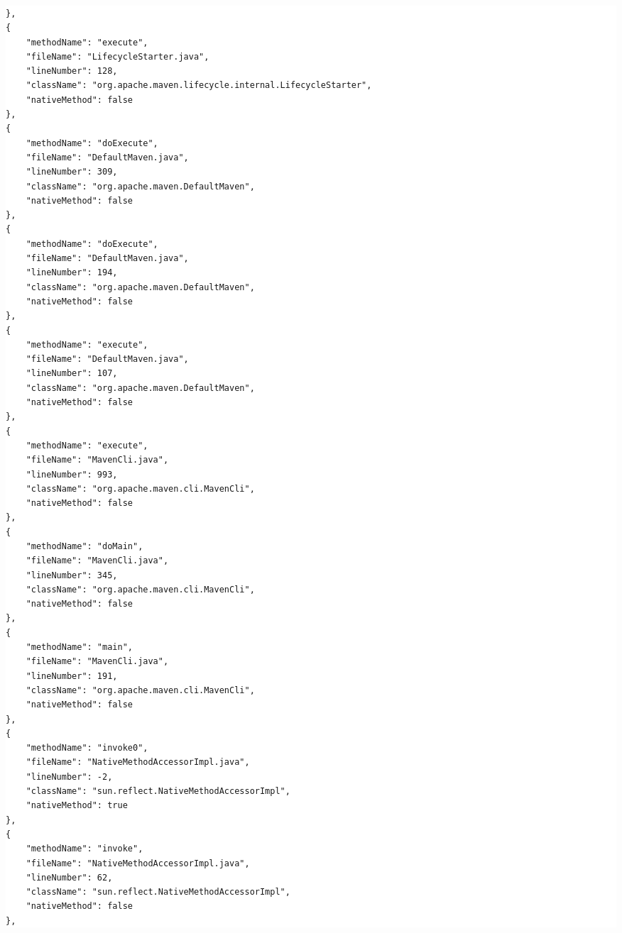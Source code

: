 	},
	{
		"methodName": "execute",
		"fileName": "LifecycleStarter.java",
		"lineNumber": 128,
		"className": "org.apache.maven.lifecycle.internal.LifecycleStarter",
		"nativeMethod": false
	},
	{
		"methodName": "doExecute",
		"fileName": "DefaultMaven.java",
		"lineNumber": 309,
		"className": "org.apache.maven.DefaultMaven",
		"nativeMethod": false
	},
	{
		"methodName": "doExecute",
		"fileName": "DefaultMaven.java",
		"lineNumber": 194,
		"className": "org.apache.maven.DefaultMaven",
		"nativeMethod": false
	},
	{
		"methodName": "execute",
		"fileName": "DefaultMaven.java",
		"lineNumber": 107,
		"className": "org.apache.maven.DefaultMaven",
		"nativeMethod": false
	},
	{
		"methodName": "execute",
		"fileName": "MavenCli.java",
		"lineNumber": 993,
		"className": "org.apache.maven.cli.MavenCli",
		"nativeMethod": false
	},
	{
		"methodName": "doMain",
		"fileName": "MavenCli.java",
		"lineNumber": 345,
		"className": "org.apache.maven.cli.MavenCli",
		"nativeMethod": false
	},
	{
		"methodName": "main",
		"fileName": "MavenCli.java",
		"lineNumber": 191,
		"className": "org.apache.maven.cli.MavenCli",
		"nativeMethod": false
	},
	{
		"methodName": "invoke0",
		"fileName": "NativeMethodAccessorImpl.java",
		"lineNumber": -2,
		"className": "sun.reflect.NativeMethodAccessorImpl",
		"nativeMethod": true
	},
	{
		"methodName": "invoke",
		"fileName": "NativeMethodAccessorImpl.java",
		"lineNumber": 62,
		"className": "sun.reflect.NativeMethodAccessorImpl",
		"nativeMethod": false
	},